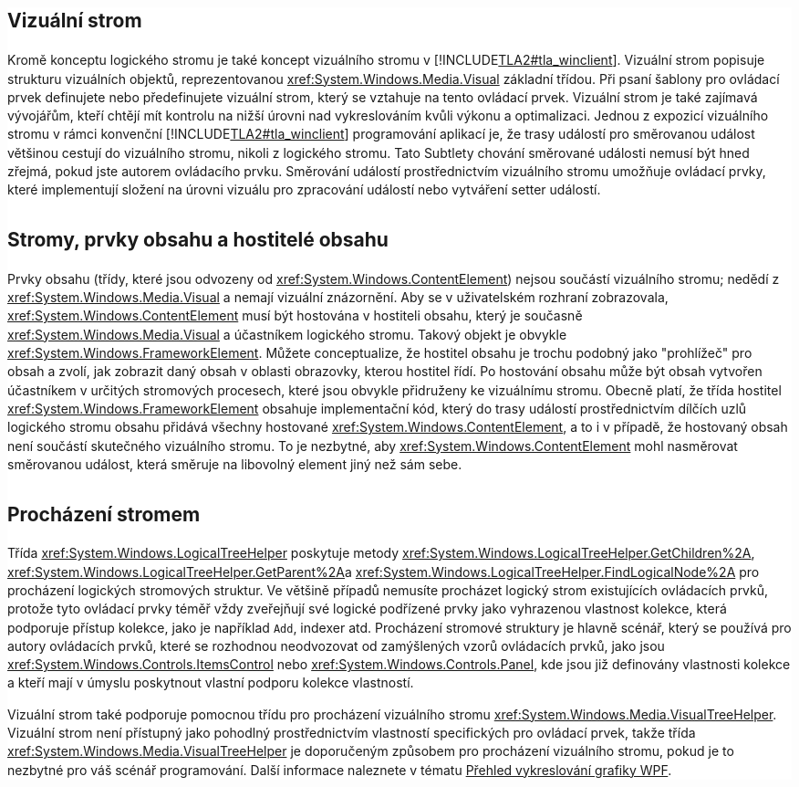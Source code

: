 <a name="two_trees"></a>   
## <a name="the-visual-tree"></a>Vizuální strom  
 Kromě konceptu logického stromu je také koncept vizuálního stromu v [!INCLUDE[TLA2#tla_winclient](../../../../includes/tla2sharptla-winclient-md.md)]. Vizuální strom popisuje strukturu vizuálních objektů, reprezentovanou <xref:System.Windows.Media.Visual> základní třídou. Při psaní šablony pro ovládací prvek definujete nebo předefinujete vizuální strom, který se vztahuje na tento ovládací prvek. Vizuální strom je také zajímavá vývojářům, kteří chtějí mít kontrolu na nižší úrovni nad vykreslováním kvůli výkonu a optimalizaci. Jednou z expozicí vizuálního stromu v rámci konvenční [!INCLUDE[TLA2#tla_winclient](../../../../includes/tla2sharptla-winclient-md.md)] programování aplikací je, že trasy událostí pro směrovanou událost většinou cestují do vizuálního stromu, nikoli z logického stromu. Tato Subtlety chování směrované události nemusí být hned zřejmá, pokud jste autorem ovládacího prvku. Směrování událostí prostřednictvím vizuálního stromu umožňuje ovládací prvky, které implementují složení na úrovni vizuálu pro zpracování událostí nebo vytváření setter událostí.  
  
<a name="trees_content"></a>   
## <a name="trees-content-elements-and-content-hosts"></a>Stromy, prvky obsahu a hostitelé obsahu  
 Prvky obsahu (třídy, které jsou odvozeny od <xref:System.Windows.ContentElement>) nejsou součástí vizuálního stromu; nedědí z <xref:System.Windows.Media.Visual> a nemají vizuální znázornění. Aby se v uživatelském rozhraní zobrazovala, <xref:System.Windows.ContentElement> musí být hostována v hostiteli obsahu, který je současně <xref:System.Windows.Media.Visual> a účastníkem logického stromu. Takový objekt je obvykle <xref:System.Windows.FrameworkElement>. Můžete conceptualize, že hostitel obsahu je trochu podobný jako "prohlížeč" pro obsah a zvolí, jak zobrazit daný obsah v oblasti obrazovky, kterou hostitel řídí. Po hostování obsahu může být obsah vytvořen účastníkem v určitých stromových procesech, které jsou obvykle přidruženy ke vizuálnímu stromu. Obecně platí, že třída hostitel <xref:System.Windows.FrameworkElement> obsahuje implementační kód, který do trasy událostí prostřednictvím dílčích uzlů logického stromu obsahu přidává všechny hostované <xref:System.Windows.ContentElement>, a to i v případě, že hostovaný obsah není součástí skutečného vizuálního stromu. To je nezbytné, aby <xref:System.Windows.ContentElement> mohl nasměrovat směrovanou událost, která směruje na libovolný element jiný než sám sebe.  
  
<a name="tree_traversal"></a>   
## <a name="tree-traversal"></a>Procházení stromem  
 Třída <xref:System.Windows.LogicalTreeHelper> poskytuje metody <xref:System.Windows.LogicalTreeHelper.GetChildren%2A>, <xref:System.Windows.LogicalTreeHelper.GetParent%2A>a <xref:System.Windows.LogicalTreeHelper.FindLogicalNode%2A> pro procházení logických stromových struktur. Ve většině případů nemusíte procházet logický strom existujících ovládacích prvků, protože tyto ovládací prvky téměř vždy zveřejňují své logické podřízené prvky jako vyhrazenou vlastnost kolekce, která podporuje přístup kolekce, jako je například `Add`, indexer atd. Procházení stromové struktury je hlavně scénář, který se používá pro autory ovládacích prvků, které se rozhodnou neodvozovat od zamýšlených vzorů ovládacích prvků, jako jsou <xref:System.Windows.Controls.ItemsControl> nebo <xref:System.Windows.Controls.Panel>, kde jsou již definovány vlastnosti kolekce a kteří mají v úmyslu poskytnout vlastní podporu kolekce vlastností.  
  
 Vizuální strom také podporuje pomocnou třídu pro procházení vizuálního stromu <xref:System.Windows.Media.VisualTreeHelper>. Vizuální strom není přístupný jako pohodlný prostřednictvím vlastností specifických pro ovládací prvek, takže třída <xref:System.Windows.Media.VisualTreeHelper> je doporučeným způsobem pro procházení vizuálního stromu, pokud je to nezbytné pro váš scénář programování. Další informace naleznete v tématu [Přehled vykreslování grafiky WPF](../graphics-multimedia/wpf-graphics-rendering-overview.md).  
  